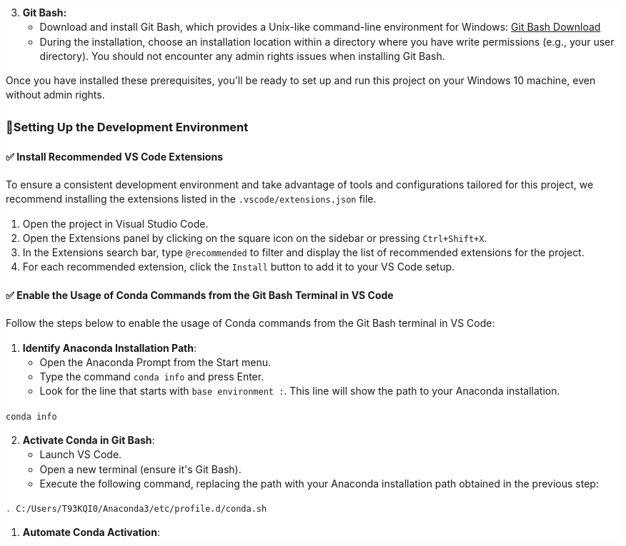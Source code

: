 3. **Git Bash:**
   - Download and install Git Bash, which provides a Unix-like
     command-line environment for Windows: [Git Bash
     Download](https://git-scm.com/downloads)
   - During the installation, choose an installation location within a
     directory where you have write permissions (e.g., your user
     directory). You should not encounter any admin rights issues when
     installing Git Bash.

Once you have installed these prerequisites, you'll be ready to set up
and run this project on your Windows 10 machine, even without admin
rights.

### 🔧Setting Up the Development Environment

#### ✅ Install Recommended VS Code Extensions

To ensure a consistent development environment and take advantage of
tools and configurations tailored for this project, we recommend
installing the extensions listed in the `.vscode/extensions.json` file.

1. Open the project in Visual Studio Code.
2. Open the Extensions panel by clicking on the square icon on the
   sidebar or pressing `Ctrl+Shift+X`.
3. In the Extensions search bar, type `@recommended` to filter and
   display the list of recommended extensions for the project.
4. For each recommended extension, click the `Install` button to add it
   to your VS Code setup.

#### ✅ Enable the Usage of Conda Commands from the Git Bash Terminal in VS Code

Follow the steps below to enable the usage of Conda commands from the
Git Bash terminal in VS Code:

1. **Identify Anaconda Installation Path**:
   - Open the Anaconda Prompt from the Start menu.
   - Type the command `conda info` and press Enter.
   - Look for the line that starts with `base environment :`. This line
     will show the path to your Anaconda installation.

```bash
conda info
```

2. **Activate Conda in Git Bash**:
   - Launch VS Code.
   - Open a new terminal (ensure it's Git Bash).
   - Execute the following command, replacing the path with your
     Anaconda installation path obtained in the previous step:

```bash
. C:/Users/T93KQI0/Anaconda3/etc/profile.d/conda.sh
```

1. **Automate Conda Activation**:
